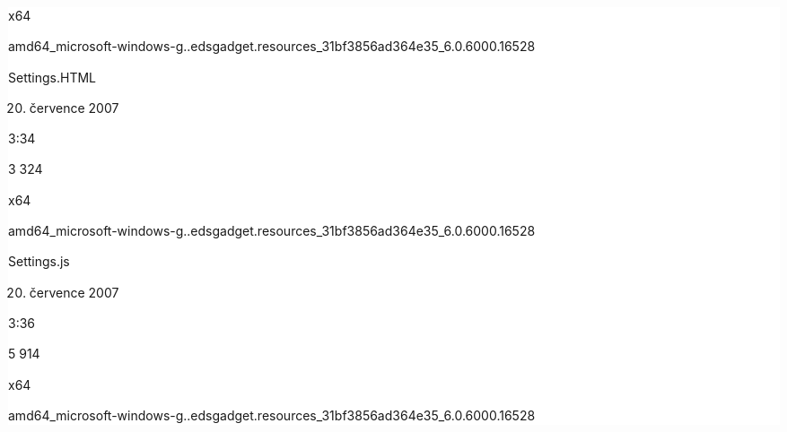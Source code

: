 x64
</td>
<td>

amd64_microsoft-windows-g..edsgadget.resources_31bf3856ad364e35_6.0.6000.16528
</td></tr>
<tr>

<td>

Settings.HTML
</td>
<td>

20. července 2007
</td>
<td>

3:34
</td>
<td>

3 324
</td>
<td>

x64
</td>
<td>

amd64_microsoft-windows-g..edsgadget.resources_31bf3856ad364e35_6.0.6000.16528
</td></tr>
<tr>

<td>

Settings.js
</td>
<td>

20. července 2007
</td>
<td>

3:36
</td>
<td>

5 914
</td>
<td>

x64
</td>
<td>

amd64_microsoft-windows-g..edsgadget.resources_31bf3856ad364e35_6.0.6000.16528
</td></tr>
<tr>
